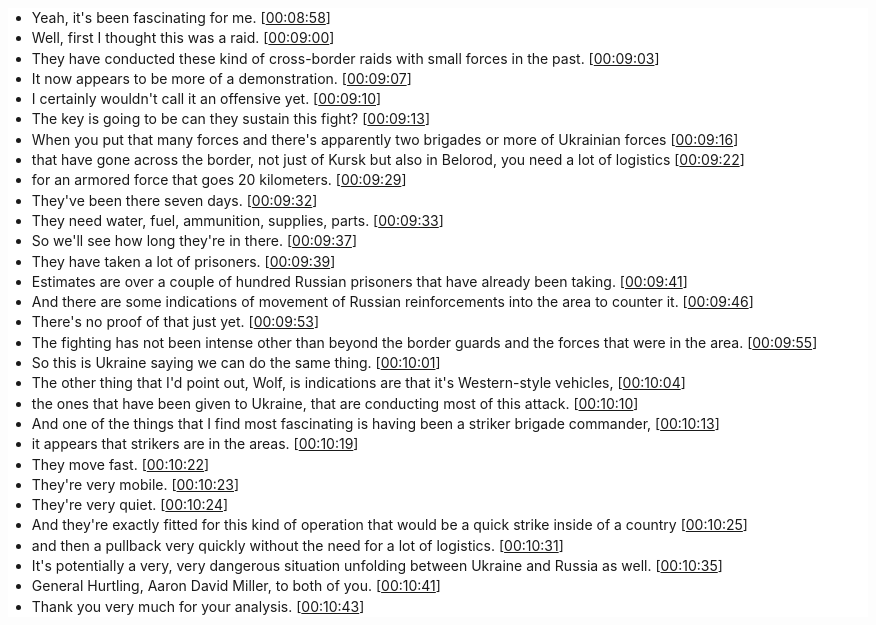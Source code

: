 *  Yeah, it's been fascinating for me. [[00:08:58](https://www.youtube.com/watch?v=LImFfgTRKnA&t=538.0s)]
*  Well, first I thought this was a raid. [[00:09:00](https://www.youtube.com/watch?v=LImFfgTRKnA&t=540.0s)]
*  They have conducted these kind of cross-border raids with small forces in the past. [[00:09:03](https://www.youtube.com/watch?v=LImFfgTRKnA&t=543.0s)]
*  It now appears to be more of a demonstration. [[00:09:07](https://www.youtube.com/watch?v=LImFfgTRKnA&t=547.0s)]
*  I certainly wouldn't call it an offensive yet. [[00:09:10](https://www.youtube.com/watch?v=LImFfgTRKnA&t=550.0s)]
*  The key is going to be can they sustain this fight? [[00:09:13](https://www.youtube.com/watch?v=LImFfgTRKnA&t=553.0s)]
*  When you put that many forces and there's apparently two brigades or more of Ukrainian forces [[00:09:16](https://www.youtube.com/watch?v=LImFfgTRKnA&t=556.0s)]
*  that have gone across the border, not just of Kursk but also in Belorod, you need a lot of logistics [[00:09:22](https://www.youtube.com/watch?v=LImFfgTRKnA&t=562.0s)]
*  for an armored force that goes 20 kilometers. [[00:09:29](https://www.youtube.com/watch?v=LImFfgTRKnA&t=569.0s)]
*  They've been there seven days. [[00:09:32](https://www.youtube.com/watch?v=LImFfgTRKnA&t=572.0s)]
*  They need water, fuel, ammunition, supplies, parts. [[00:09:33](https://www.youtube.com/watch?v=LImFfgTRKnA&t=573.0s)]
*  So we'll see how long they're in there. [[00:09:37](https://www.youtube.com/watch?v=LImFfgTRKnA&t=577.0s)]
*  They have taken a lot of prisoners. [[00:09:39](https://www.youtube.com/watch?v=LImFfgTRKnA&t=579.0s)]
*  Estimates are over a couple of hundred Russian prisoners that have already been taking. [[00:09:41](https://www.youtube.com/watch?v=LImFfgTRKnA&t=581.0s)]
*  And there are some indications of movement of Russian reinforcements into the area to counter it. [[00:09:46](https://www.youtube.com/watch?v=LImFfgTRKnA&t=586.0s)]
*  There's no proof of that just yet. [[00:09:53](https://www.youtube.com/watch?v=LImFfgTRKnA&t=593.0s)]
*  The fighting has not been intense other than beyond the border guards and the forces that were in the area. [[00:09:55](https://www.youtube.com/watch?v=LImFfgTRKnA&t=595.0s)]
*  So this is Ukraine saying we can do the same thing. [[00:10:01](https://www.youtube.com/watch?v=LImFfgTRKnA&t=601.0s)]
*  The other thing that I'd point out, Wolf, is indications are that it's Western-style vehicles, [[00:10:04](https://www.youtube.com/watch?v=LImFfgTRKnA&t=604.0s)]
*  the ones that have been given to Ukraine, that are conducting most of this attack. [[00:10:10](https://www.youtube.com/watch?v=LImFfgTRKnA&t=610.0s)]
*  And one of the things that I find most fascinating is having been a striker brigade commander, [[00:10:13](https://www.youtube.com/watch?v=LImFfgTRKnA&t=613.0s)]
*  it appears that strikers are in the areas. [[00:10:19](https://www.youtube.com/watch?v=LImFfgTRKnA&t=619.0s)]
*  They move fast. [[00:10:22](https://www.youtube.com/watch?v=LImFfgTRKnA&t=622.0s)]
*  They're very mobile. [[00:10:23](https://www.youtube.com/watch?v=LImFfgTRKnA&t=623.0s)]
*  They're very quiet. [[00:10:24](https://www.youtube.com/watch?v=LImFfgTRKnA&t=624.0s)]
*  And they're exactly fitted for this kind of operation that would be a quick strike inside of a country [[00:10:25](https://www.youtube.com/watch?v=LImFfgTRKnA&t=625.0s)]
*  and then a pullback very quickly without the need for a lot of logistics. [[00:10:31](https://www.youtube.com/watch?v=LImFfgTRKnA&t=631.0s)]
*  It's potentially a very, very dangerous situation unfolding between Ukraine and Russia as well. [[00:10:35](https://www.youtube.com/watch?v=LImFfgTRKnA&t=635.0s)]
*  General Hurtling, Aaron David Miller, to both of you. [[00:10:41](https://www.youtube.com/watch?v=LImFfgTRKnA&t=641.0s)]
*  Thank you very much for your analysis. [[00:10:43](https://www.youtube.com/watch?v=LImFfgTRKnA&t=643.0s)]
